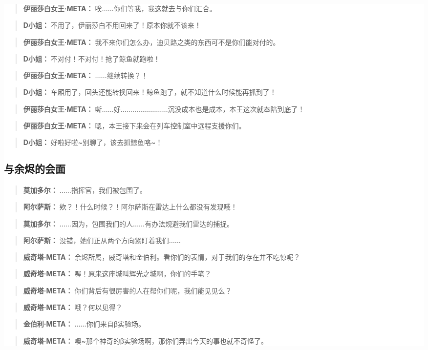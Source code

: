 > **伊丽莎白女王·META：**
> 唉……你们等我，我这就去与你们汇合。

> **D小姐：**
> 不用了，伊丽莎白不用回来了！原本你就不该来！

> **伊丽莎白女王·META：**
> 我不来你们怎么办，迪贝路之类的东西可不是你们能对付的。

> **D小姐：**
> 不对付！不对付！抢了鲸鱼就跑啦！

> **伊丽莎白女王·META：**
> ……继续转换？！

> **D小姐：**
> 车厢用了，回头还能转换回来！鲸鱼跑了，就不知道什么时候能再抓到了！

> **伊丽莎白女王·META：**
> 嘶……好……………………沉没成本也是成本，本王这次就奉陪到底了！

> **伊丽莎白女王·META：**
> 嗯，本王接下来会在列车控制室中远程支援你们。

> **D小姐：**
> 好啦好啦~别聊了，该去抓鲸鱼咯~！

## 与余烬的会面

> **莫加多尔：**
> ……指挥官，我们被包围了。

> **阿尔萨斯：**
> 欸？！什么时候？！阿尔萨斯在雷达上什么都没有发现哦！

> **莫加多尔：**
> ……因为，包围我们的人……有办法规避我们雷达的捕捉。

> **阿尔萨斯：**
> 没错，她们正从两个方向紧盯着我们……

> **威奇塔·META：**
> 余烬所属，威奇塔和金伯利。看你们的表情，对于我们的存在并不吃惊呢？

> **威奇塔·META：**
> 喔！原来这座城叫辉光之城啊，你们的手笔？

> **威奇塔·META：**
> 你们背后有很厉害的人在帮你们呢，我们能见见么？

> **威奇塔·META：**
> 哦？何以见得？

> **金伯利·META：**
> ……你们来自β实验场。

> **威奇塔·META：**
> 噢~那个神奇的β实验场啊，那你们弄出今天的事也就不奇怪了。
